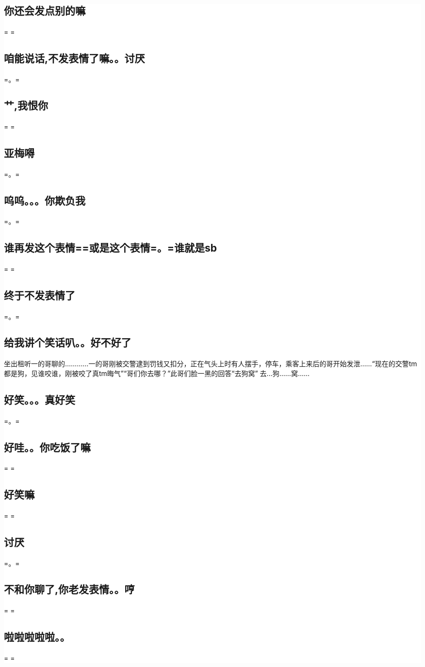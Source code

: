 ## 你还会发点别的嘛
= =

## 咱能说话,不发表情了嘛。。讨厌
=。=

## 艹,我恨你
= =

## 亚梅嘚
=。=

## 呜呜。。。你欺负我
=。=

## 谁再发这个表情==或是这个表情=。=谁就是sb
= =

## 终于不发表情了
=。=

## 给我讲个笑话叭。。好不好了
坐出租听一的哥聊的…………一的哥刚被交警逮到罚钱又扣分，正在气头上时有人摆手，停车，乘客上来后的哥开始发泄……“现在的交警tm都是狗，见谁咬谁，刚被咬了真tm晦气”“哥们你去哪？”此哥们脸一黑的回答“去狗窝”   去...狗......窝......

## 好笑。。。真好笑
=。=

## 好哇。。你吃饭了嘛
= =

## 好笑嘛
= =

## 讨厌
=。=

## 不和你聊了,你老发表情。。哼
= =

## 啦啦啦啦啦。。
= =
